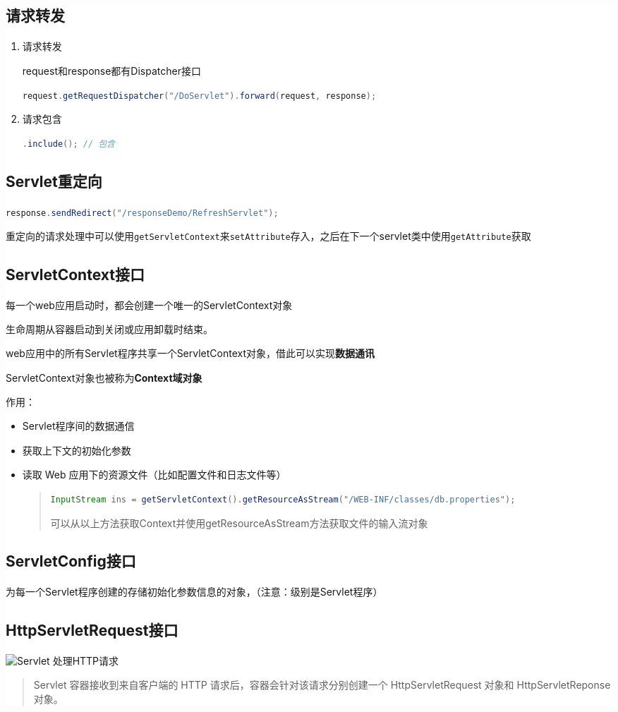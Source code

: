 ## 请求转发

1. 请求转发

   request和response都有Dispatcher接口

   ```java
   request.getRequestDispatcher("/DoServlet").forward(request, response);
   ```

2. 请求包含

   ```java
   .include(); // 包含
   ```

## Servlet重定向

```java
response.sendRedirect("/responseDemo/RefreshServlet");
```

重定向的请求处理中可以使用`getServletContext`来`setAttribute`存入，之后在下一个servlet类中使用`getAttribute`获取

## ServletContext接口

每一个web应用启动时，都会创建一个唯一的ServletContext对象

生命周期从容器启动到关闭或应用卸载时结束。

web应用中的所有Servlet程序共享一个ServletContext对象，借此可以实现**数据通讯**

ServletContext对象也被称为**Context域对象**

作用：

- Servlet程序间的数据通信

- 获取上下文的初始化参数

- 读取 Web 应用下的资源文件（比如配置文件和日志文件等）

  > ```java
  > InputStream ins = getServletContext().getResourceAsStream("/WEB-INF/classes/db.properties");
  > ```
  >
  > 可以从以上方法获取Context并使用getResourceAsStream方法获取文件的输入流对象

## ServletConfig接口

为每一个Servlet程序创建的存储初始化参数信息的对象，（注意：级别是Servlet程序）

## HttpServletRequest接口

![Servlet 处理HTTP请求](http://c.biancheng.net/uploads/allimg/210627/1103524464-0.png)

> Servlet 容器接收到来自客户端的 HTTP 请求后，容器会针对该请求分别创建一个 HttpServletRequest 对象和 HttpServletReponse 对象。
